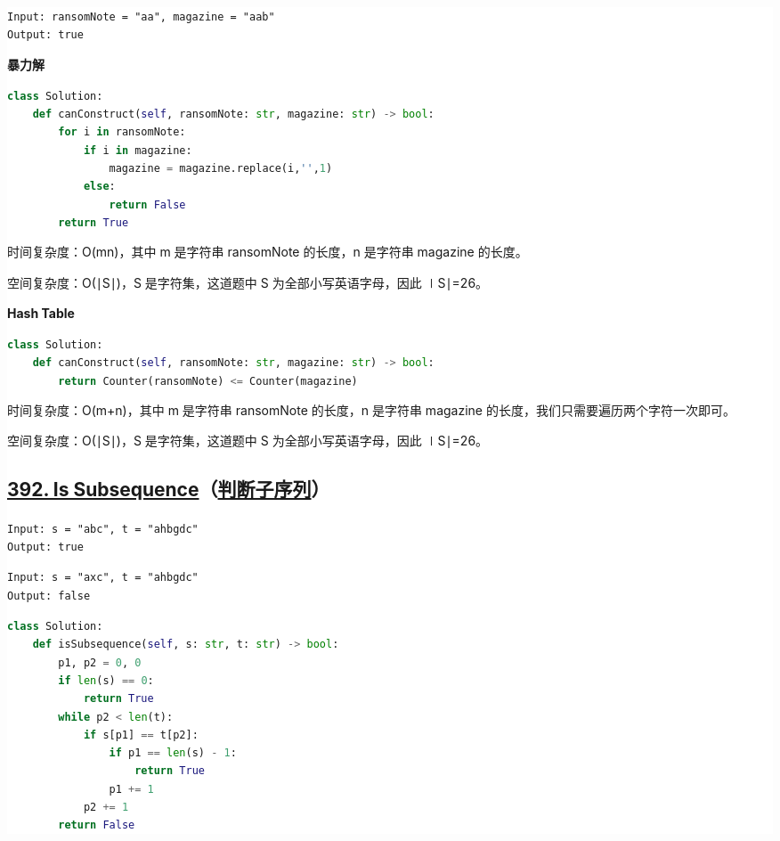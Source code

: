 ```
Input: ransomNote = "aa", magazine = "aab"
Output: true
```

**暴力解**

```python
class Solution:
    def canConstruct(self, ransomNote: str, magazine: str) -> bool:
        for i in ransomNote:
            if i in magazine:
                magazine = magazine.replace(i,'',1)
            else:
                return False
        return True
```

时间复杂度：O(mn)，其中 m 是字符串 ransomNote 的长度，n 是字符串 magazine 的长度。

空间复杂度：O(∣S∣)，S 是字符集，这道题中 S 为全部小写英语字母，因此 ∣S∣=26。

**Hash Table**

```python
class Solution:
    def canConstruct(self, ransomNote: str, magazine: str) -> bool:
        return Counter(ransomNote) <= Counter(magazine)
```

时间复杂度：O(m+n)，其中 m 是字符串 ransomNote 的长度，n 是字符串 magazine 的长度，我们只需要遍历两个字符一次即可。

空间复杂度：O(∣S∣)，S 是字符集，这道题中 S 为全部小写英语字母，因此 ∣S∣=26。

## [392. Is Subsequence](https://leetcode.com/problems/is-subsequence/)（[判断子序列](https://leetcode.cn/problems/is-subsequence/)）

```
Input: s = "abc", t = "ahbgdc"
Output: true
```

```
Input: s = "axc", t = "ahbgdc"
Output: false
```

```python
class Solution:
    def isSubsequence(self, s: str, t: str) -> bool:
        p1, p2 = 0, 0
        if len(s) == 0:
            return True
        while p2 < len(t):      
            if s[p1] == t[p2]:
                if p1 == len(s) - 1:
                    return True
                p1 += 1
            p2 += 1
        return False
```
